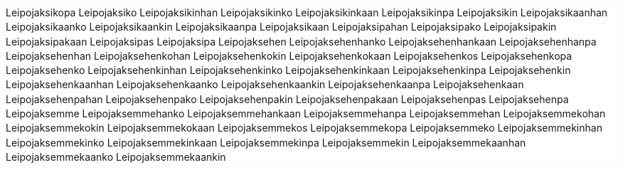 Leipojaksikopa
Leipojaksiko
Leipojaksikinhan
Leipojaksikinko
Leipojaksikinkaan
Leipojaksikinpa
Leipojaksikin
Leipojaksikaanhan
Leipojaksikaanko
Leipojaksikaankin
Leipojaksikaanpa
Leipojaksikaan
Leipojaksipahan
Leipojaksipako
Leipojaksipakin
Leipojaksipakaan
Leipojaksipas
Leipojaksipa
Leipojaksehen
Leipojaksehenhanko
Leipojaksehenhankaan
Leipojaksehenhanpa
Leipojaksehenhan
Leipojaksehenkohan
Leipojaksehenkokin
Leipojaksehenkokaan
Leipojaksehenkos
Leipojaksehenkopa
Leipojaksehenko
Leipojaksehenkinhan
Leipojaksehenkinko
Leipojaksehenkinkaan
Leipojaksehenkinpa
Leipojaksehenkin
Leipojaksehenkaanhan
Leipojaksehenkaanko
Leipojaksehenkaankin
Leipojaksehenkaanpa
Leipojaksehenkaan
Leipojaksehenpahan
Leipojaksehenpako
Leipojaksehenpakin
Leipojaksehenpakaan
Leipojaksehenpas
Leipojaksehenpa
Leipojaksemme
Leipojaksemmehanko
Leipojaksemmehankaan
Leipojaksemmehanpa
Leipojaksemmehan
Leipojaksemmekohan
Leipojaksemmekokin
Leipojaksemmekokaan
Leipojaksemmekos
Leipojaksemmekopa
Leipojaksemmeko
Leipojaksemmekinhan
Leipojaksemmekinko
Leipojaksemmekinkaan
Leipojaksemmekinpa
Leipojaksemmekin
Leipojaksemmekaanhan
Leipojaksemmekaanko
Leipojaksemmekaankin